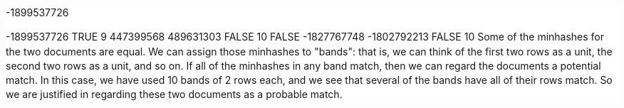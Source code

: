 -1899537726
</td>
<td style="text-align: center;">
-1899537726
</td>
<td style="text-align: center;">
TRUE
</td>
<td style="text-align: center;">
9
</td>
<td style="text-align: left;">
</td>
</tr>
<tr class="odd">
<td style="text-align: center;">
447399568
</td>
<td style="text-align: center;">
489631303
</td>
<td style="text-align: center;">
FALSE
</td>
<td style="text-align: center;">
10
</td>
<td style="text-align: left;">
FALSE
</td>
</tr>
<tr class="even">
<td style="text-align: center;">
-1827767748
</td>
<td style="text-align: center;">
-1802792213
</td>
<td style="text-align: center;">
FALSE
</td>
<td style="text-align: center;">
10
</td>
<td style="text-align: left;">
</td>
</tr>
</table>
Some of the minhashes for the two documents are equal. We can assign those minhashes to "bands": that is, we can think of the first two rows as a unit, the second two rows as a unit, and so on. If all of the minhashes in any band match, then we can regard the documents a potential match. In this case, we have used 10 bands of 2 rows each, and we see that several of the bands have all of their rows match. So we are justified in regarding these two documents as a probable match.
